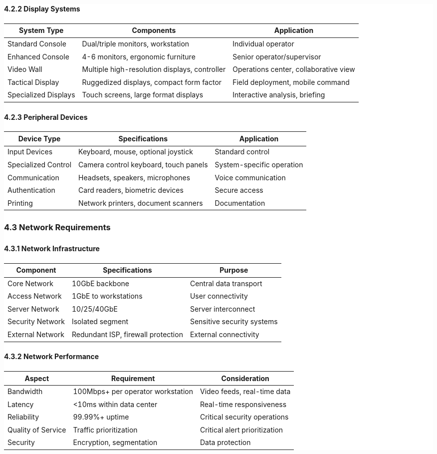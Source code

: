 #### 4.2.2 Display Systems

| System Type | Components | Application |
|-------------|------------|------------|
| Standard Console | Dual/triple monitors, workstation | Individual operator |
| Enhanced Console | 4-6 monitors, ergonomic furniture | Senior operator/supervisor |
| Video Wall | Multiple high-resolution displays, controller | Operations center, collaborative view |
| Tactical Display | Ruggedized displays, compact form factor | Field deployment, mobile command |
| Specialized Displays | Touch screens, large format displays | Interactive analysis, briefing |

#### 4.2.3 Peripheral Devices

| Device Type | Specifications | Application |
|-------------|----------------|------------|
| Input Devices | Keyboard, mouse, optional joystick | Standard control |
| Specialized Control | Camera control keyboard, touch panels | System-specific operation |
| Communication | Headsets, speakers, microphones | Voice communication |
| Authentication | Card readers, biometric devices | Secure access |
| Printing | Network printers, document scanners | Documentation |

### 4.3 Network Requirements

#### 4.3.1 Network Infrastructure

| Component | Specifications | Purpose |
|-----------|----------------|---------|
| Core Network | 10GbE backbone | Central data transport |
| Access Network | 1GbE to workstations | User connectivity |
| Server Network | 10/25/40GbE | Server interconnect |
| Security Network | Isolated segment | Sensitive security systems |
| External Network | Redundant ISP, firewall protection | External connectivity |

#### 4.3.2 Network Performance

| Aspect | Requirement | Consideration |
|--------|-------------|---------------|
| Bandwidth | 100Mbps+ per operator workstation | Video feeds, real-time data |
| Latency | <10ms within data center | Real-time responsiveness |
| Reliability | 99.99%+ uptime | Critical security operations |
| Quality of Service | Traffic prioritization | Critical alert prioritization |
| Security | Encryption, segmentation | Data protection |
